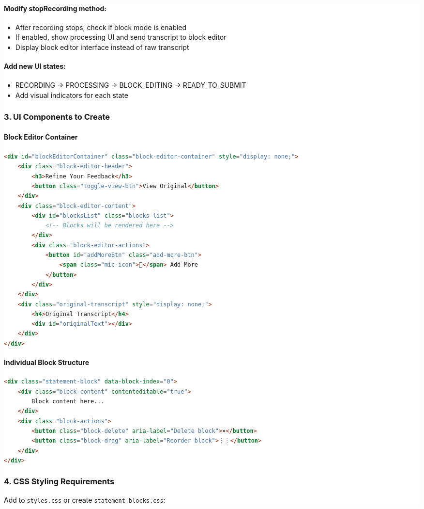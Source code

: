 #### Modify stopRecording method:
- After recording stops, check if block mode is enabled
- If enabled, show processing UI and send transcript to block editor
- Display block editor interface instead of raw transcript

#### Add new UI states:
- RECORDING → PROCESSING → BLOCK_EDITING → READY_TO_SUBMIT
- Add visual indicators for each state

### 3. UI Components to Create

#### Block Editor Container
```html
<div id="blockEditorContainer" class="block-editor-container" style="display: none;">
    <div class="block-editor-header">
        <h3>Refine Your Feedback</h3>
        <button class="toggle-view-btn">View Original</button>
    </div>
    <div class="block-editor-content">
        <div id="blocksList" class="blocks-list">
            <!-- Blocks will be rendered here -->
        </div>
        <div class="block-editor-actions">
            <button id="addMoreBtn" class="add-more-btn">
                <span class="mic-icon">🎤</span> Add More
            </button>
        </div>
    </div>
    <div class="original-transcript" style="display: none;">
        <h4>Original Transcript</h4>
        <div id="originalText"></div>
    </div>
</div>
```

#### Individual Block Structure
```html
<div class="statement-block" data-block-index="0">
    <div class="block-content" contenteditable="true">
        Block content here...
    </div>
    <div class="block-actions">
        <button class="block-delete" aria-label="Delete block">×</button>
        <button class="block-drag" aria-label="Reorder block">⋮⋮</button>
    </div>
</div>
```

### 4. CSS Styling Requirements

Add to `styles.css` or create `statement-blocks.css`:
